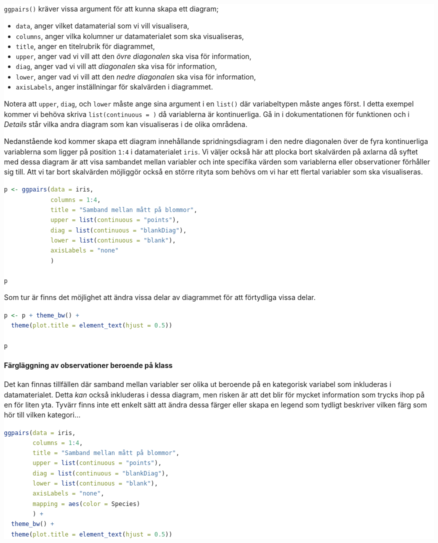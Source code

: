 </table>

`ggpairs()` kräver vissa argument för att kunna skapa ett diagram;

   - `data`, anger vilket datamaterial som vi vill visualisera,
   - `columns`, anger vilka kolumner ur datamaterialet som ska visualiseras,
   - `title`, anger en titelrubrik för diagrammet,
   - `upper`, anger vad vi vill att den *övre diagonalen* ska visa för information,
   - `diag`, anger vad vi vill att *diagonalen* ska visa för information,
   - `lower`, anger vad vi vill att den *nedre diagonalen* ska visa för information,
   - `axisLabels`, anger inställningar för skalvärden i diagrammet.
   
Notera att `upper`, `diag`, och `lower` måste ange sina argument i en `list()` där variabeltypen måste anges först. I detta exempel kommer vi behöva skriva `list(continuous = )` då variablerna är kontinuerliga. Gå in i dokumentationen för funktionen och i *Details* står vilka andra diagram som kan visualiseras i de olika områdena.

Nedanstående kod kommer skapa ett diagram innehållande spridningsdiagram i den nedre diagonalen över de fyra kontinuerliga variablerna som ligger på position `1:4` i datamaterialet `iris`. Vi väljer också här att plocka bort skalvärden på axlarna då syftet med dessa diagram är att visa sambandet mellan variabler och inte specifika värden som variablerna eller observationer förhåller sig till. Att vi tar bort skalvärden möjliggör också en större rityta som behövs om vi har ett flertal variabler som ska visualiseras.
   

```r
p <- ggpairs(data = iris,
             columns = 1:4,
             title = "Samband mellan mått på blommor",
             upper = list(continuous = "points"),
             diag = list(continuous = "blankDiag"),
             lower = list(continuous = "blank"),
             axisLabels = "none"
             ) 

p
```

Som tur är finns det möjlighet att ändra vissa delar av diagrammet för att förtydliga vissa delar.


```r
p <- p + theme_bw() + 
  theme(plot.title = element_text(hjust = 0.5))

p
```

#### Färgläggning av observationer beroende på klass
Det kan finnas tillfällen där samband mellan variabler ser olika ut beroende på en kategorisk variabel som inkluderas i datamaterialet. Detta *kan* också inkluderas i dessa diagram, men risken är att det blir för mycket information som trycks ihop på en för liten yta. Tyvärr finns inte ett enkelt sätt att ändra dessa färger eller skapa en legend som tydligt beskriver vilken färg som hör till vilken kategori...


```r
ggpairs(data = iris,
        columns = 1:4,
        title = "Samband mellan mått på blommor",
        upper = list(continuous = "points"),
        diag = list(continuous = "blankDiag"),
        lower = list(continuous = "blank"),
        axisLabels = "none",
        mapping = aes(color = Species)
        ) + 
  theme_bw() + 
  theme(plot.title = element_text(hjust = 0.5))
```
